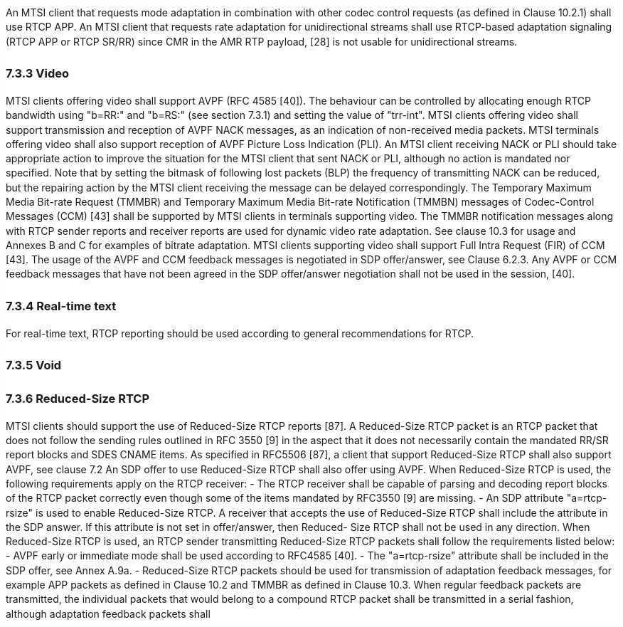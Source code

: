An MTSI client that requests mode adaptation in combination with other codec
control requests (as defined in Clause 10.2.1) shall use RTCP APP.
An MTSI client that requests rate adaptation for unidirectional streams shall
use RTCP-based adaptation signaling (RTCP APP or RTCP SR/RR) since CMR in the
AMR RTP payload, [28] is not usable for unidirectional streams.
### 7.3.3 Video
MTSI clients offering video shall support AVPF (RFC 4585 [40]). The behaviour
can be controlled by allocating enough RTCP bandwidth using \"b=RR:\" and
\"b=RS:\" (see section 7.3.1) and setting the value of \"trr-int\".
MTSI clients offering video shall support transmission and reception of AVPF
NACK messages, as an indication of non-received media packets. MTSI terminals
offering video shall also support reception of AVPF Picture Loss Indication
(PLI). An MTSI client receiving NACK or PLI should take appropriate action to
improve the situation for the MTSI client that sent NACK or PLI, although no
action is mandated nor specified. Note that by setting the bitmask of
following lost packets (BLP) the frequency of transmitting NACK can be
reduced, but the repairing action by the MTSI client receiving the message can
be delayed correspondingly.
The Temporary Maximum Media Bit-rate Request (TMMBR) and Temporary Maximum
Media Bit-rate Notification (TMMBN) messages of Codec-Control Messages (CCM)
[43] shall be supported by MTSI clients in terminals supporting video. The
TMMBR notification messages along with RTCP sender reports and receiver
reports are used for dynamic video rate adaptation. See clause 10.3 for usage
and Annexes B and C for examples of bitrate adaptation.
MTSI clients supporting video shall support Full Intra Request (FIR) of CCM
[43].
The usage of the AVPF and CCM feedback messages is negotiated in SDP
offer/answer, see Clause 6.2.3. Any AVPF or CCM feedback messages that have
not been agreed in the SDP offer/answer negotiation shall not be used in the
session, [40].
### 7.3.4 Real-time text
For real-time text, RTCP reporting should be used according to general
recommendations for RTCP.
### 7.3.5 Void
### 7.3.6 Reduced-Size RTCP
MTSI clients should support the use of Reduced-Size RTCP reports [87]. A
Reduced-Size RTCP packet is an RTCP packet that does not follow the sending
rules outlined in RFC 3550 [9] in the aspect that it does not necessarily
contain the mandated RR/SR report blocks and SDES CNAME items.
As specified in RFC5506 [87], a client that support Reduced-Size RTCP shall
also support AVPF, see clause 7.2 An SDP offer to use Reduced-Size RTCP shall
also offer using AVPF.
When Reduced-Size RTCP is used, the following requirements apply on the RTCP
receiver:
\- The RTCP receiver shall be capable of parsing and decoding report blocks of
the RTCP packet correctly even though some of the items mandated by RFC3550
[9] are missing.
\- An SDP attribute "a=rtcp-rsize" is used to enable Reduced-Size RTCP. A
receiver that accepts the use of Reduced-Size RTCP shall include the attribute
in the SDP answer. If this attribute is not set in offer/answer, then Reduced-
Size RTCP shall not be used in any direction.
When Reduced-Size RTCP is used, an RTCP sender transmitting Reduced-Size RTCP
packets shall follow the requirements listed below:
\- AVPF early or immediate mode shall be used according to RFC4585 [40].
\- The "a=rtcp-rsize" attribute shall be included in the SDP offer, see Annex
A.9a.
\- Reduced-Size RTCP packets should be used for transmission of adaptation
feedback messages, for example APP packets as defined in Clause 10.2 and TMMBR
as defined in Clause 10.3. When regular feedback packets are transmitted, the
individual packets that would belong to a compound RTCP packet shall be
transmitted in a serial fashion, although adaptation feedback packets shall